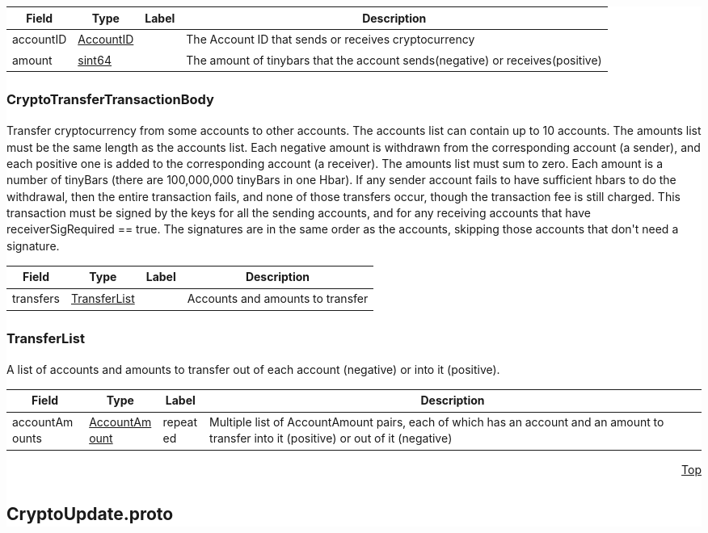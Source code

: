 
| Field | Type | Label | Description |
| ----- | ---- | ----- | ----------- |
| accountID | [AccountID](#proto.AccountID) |  | The Account ID that sends or receives cryptocurrency |
| amount | [sint64](#sint64) |  | The amount of tinybars that the account sends(negative) or receives(positive) |






<a name="proto.CryptoTransferTransactionBody"></a>

### CryptoTransferTransactionBody
Transfer cryptocurrency from some accounts to other accounts. The accounts list can contain up to 10 accounts. The amounts list must be the same length as the accounts list. Each negative amount is withdrawn from the corresponding account (a sender), and each positive one is added to the corresponding account (a receiver). The amounts list must sum to zero. Each amount is a number of tinyBars (there are 100,000,000 tinyBars in one Hbar). If any sender account fails to have sufficient hbars to do the withdrawal, then the entire transaction fails, and none of those transfers occur, though the transaction fee is still charged. This transaction must be signed by the keys for all the sending accounts, and for any receiving accounts that have receiverSigRequired == true. The signatures are in the same order as the accounts, skipping those accounts that don&#39;t need a signature.


| Field | Type | Label | Description |
| ----- | ---- | ----- | ----------- |
| transfers | [TransferList](#proto.TransferList) |  | Accounts and amounts to transfer |






<a name="proto.TransferList"></a>

### TransferList
A list of accounts and amounts to transfer out of each account (negative) or into it (positive).


| Field | Type | Label | Description |
| ----- | ---- | ----- | ----------- |
| accountAmounts | [AccountAmount](#proto.AccountAmount) | repeated | Multiple list of AccountAmount pairs, each of which has an account and an amount to transfer into it (positive) or out of it (negative) |





 

 

 

 



<a name="CryptoUpdate.proto"></a>
<p align="right"><a href="#top">Top</a></p>

## CryptoUpdate.proto
